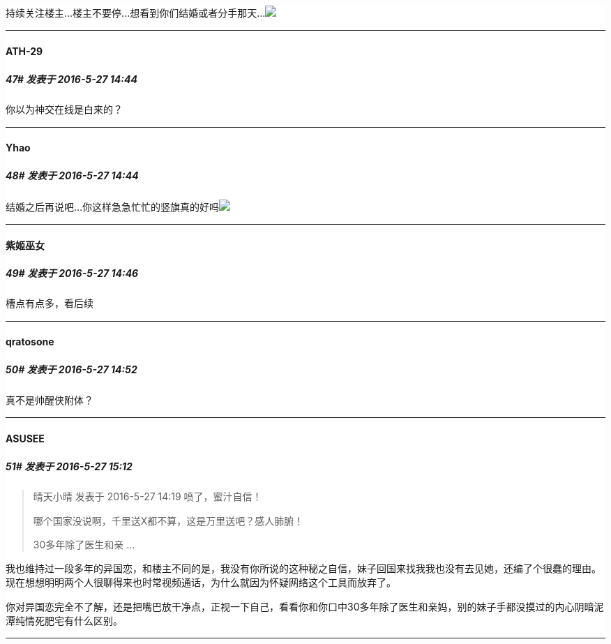 
持续关注楼主...楼主不要停...想看到你们结婚或者分手那天...<img src="https://static.saraba1st.com/image/smiley/face/54.gif" referrerpolicy="no-referrer">


*****

####  ATH-29  
##### 47#       发表于 2016-5-27 14:44


你以为神交在线是白来的？


*****

####  Yhao  
##### 48#       发表于 2016-5-27 14:44


结婚之后再说吧…你这样急急忙忙的竖旗真的好吗<img src="https://static.saraba1st.com/image/smiley/nq/010.gif" referrerpolicy="no-referrer">


*****

####  紫姬巫女  
##### 49#       发表于 2016-5-27 14:46


槽点有点多，看后续


*****

####  qratosone  
##### 50#       发表于 2016-5-27 14:52


真不是帅醒侠附体？


*****

####  ASUSEE  
##### 51#       发表于 2016-5-27 15:12


<blockquote>晴天小晴 发表于 2016-5-27 14:19
喷了，蜜汁自信！

哪个国家没说啊，千里送X都不算，这是万里送吧？感人肺腑！

30多年除了医生和亲 ...</blockquote>
我也维持过一段多年的异国恋，和楼主不同的是，我没有你所说的这种秘之自信，妹子回国来找我我也没有去见她，还编了个很蠢的理由。现在想想明明两个人很聊得来也时常视频通话，为什么就因为怀疑网络这个工具而放弃了。


你对异国恋完全不了解，还是把嘴巴放干净点，正视一下自己，看看你和你口中30多年除了医生和亲妈，别的妹子手都没摸过的内心阴暗泥潭纯情死肥宅有什么区别。


*****
